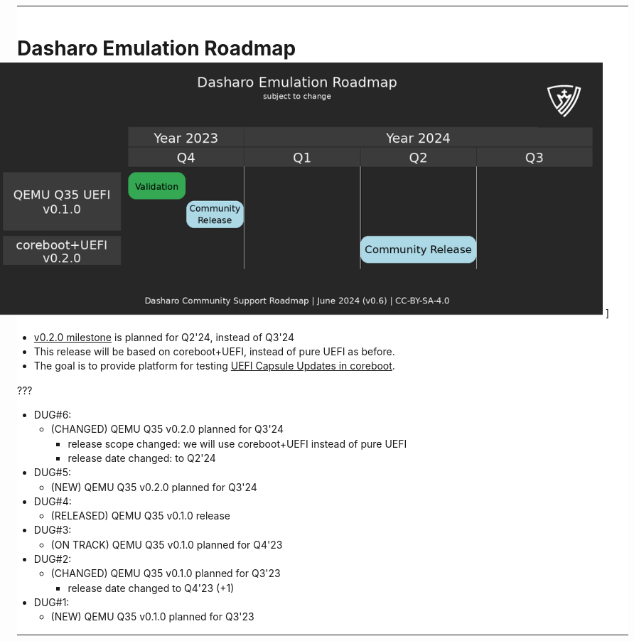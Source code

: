 
---

# Dasharo Emulation Roadmap

.center[
<img src="/img/dcs_emu_roadmap_v0.6.png" width="900px" style="margin-left:-36px; margin-top:-40px">
]

- [v0.2.0 milestone](https://github.com/Dasharo/dasharo-issues/milestone/26) is
  planned for Q2'24, instead of Q3'24
- This release will be based on coreboot+UEFI, instead of pure UEFI as before.
- The goal is to provide platform for testing [UEFI Capsule Updates in coreboot](https://docs.dasharo.com/projects/capsule-updates/).

???

- DUG#6:
  - (CHANGED) QEMU Q35 v0.2.0 planned for Q3'24
    - release scope changed: we will use coreboot+UEFI instead of pure UEFI
    - release date changed: to Q2'24
- DUG#5:
  - (NEW) QEMU Q35 v0.2.0 planned for Q3'24
- DUG#4:
  - (RELEASED) QEMU Q35 v0.1.0 release
- DUG#3:
  - (ON TRACK) QEMU Q35 v0.1.0 planned for Q4'23
- DUG#2:
  - (CHANGED) QEMU Q35 v0.1.0 planned for Q3'23
    - release date changed to Q4'23 (+1)
- DUG#1:
  - (NEW) QEMU Q35 v0.1.0 planned for Q3'23

---
